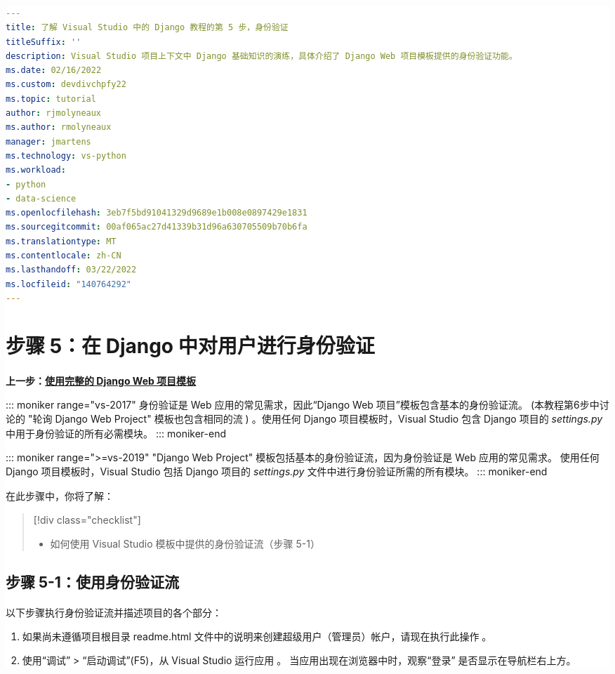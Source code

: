 ```yaml
---
title: 了解 Visual Studio 中的 Django 教程的第 5 步，身份验证
titleSuffix: ''
description: Visual Studio 项目上下文中 Django 基础知识的演练，具体介绍了 Django Web 项目模板提供的身份验证功能。
ms.date: 02/16/2022
ms.custom: devdivchpfy22
ms.topic: tutorial
author: rjmolyneaux
ms.author: rmolyneaux
manager: jmartens
ms.technology: vs-python
ms.workload:
- python
- data-science
ms.openlocfilehash: 3eb7f5bd91041329d9689e1b008e0897429e1831
ms.sourcegitcommit: 00af065ac27d41339b31d96a630705509b70b6fa
ms.translationtype: MT
ms.contentlocale: zh-CN
ms.lasthandoff: 03/22/2022
ms.locfileid: "140764292"
---
```

# <a name="step-5-authenticate-users-in-django"></a>步骤 5：在 Django 中对用户进行身份验证

**上一步：[使用完整的 Django Web 项目模板](learn-django-in-visual-studio-step-04-full-django-project-template.md)**

::: moniker range="vs-2017"
身份验证是 Web 应用的常见需求，因此“Django Web 项目”模板包含基本的身份验证流。  (本教程第6步中讨论的 "轮询 Django Web Project" 模板也包含相同的流 ) 。使用任何 Django 项目模板时，Visual Studio 包含 Django 项目的 *settings.py* 中用于身份验证的所有必需模块。
::: moniker-end

::: moniker range=">=vs-2019"
"Django Web Project" 模板包括基本的身份验证流，因为身份验证是 Web 应用的常见需求。 使用任何 Django 项目模板时，Visual Studio 包括 Django 项目的 *settings.py* 文件中进行身份验证所需的所有模块。
::: moniker-end

在此步骤中，你将了解：

> [!div class="checklist"]
> - 如何使用 Visual Studio 模板中提供的身份验证流（步骤 5-1）

## <a name="step-5-1-use-the-authentication-flow"></a>步骤 5-1：使用身份验证流

以下步骤执行身份验证流并描述项目的各个部分：

1. 如果尚未遵循项目根目录 readme.html 文件中的说明来创建超级用户（管理员）帐户，请现在执行此操作  。

1. 使用“调试” > “启动调试”(F5)，从 Visual Studio 运行应用    。 当应用出现在浏览器中时，观察“登录”  是否显示在导航栏右上方。
